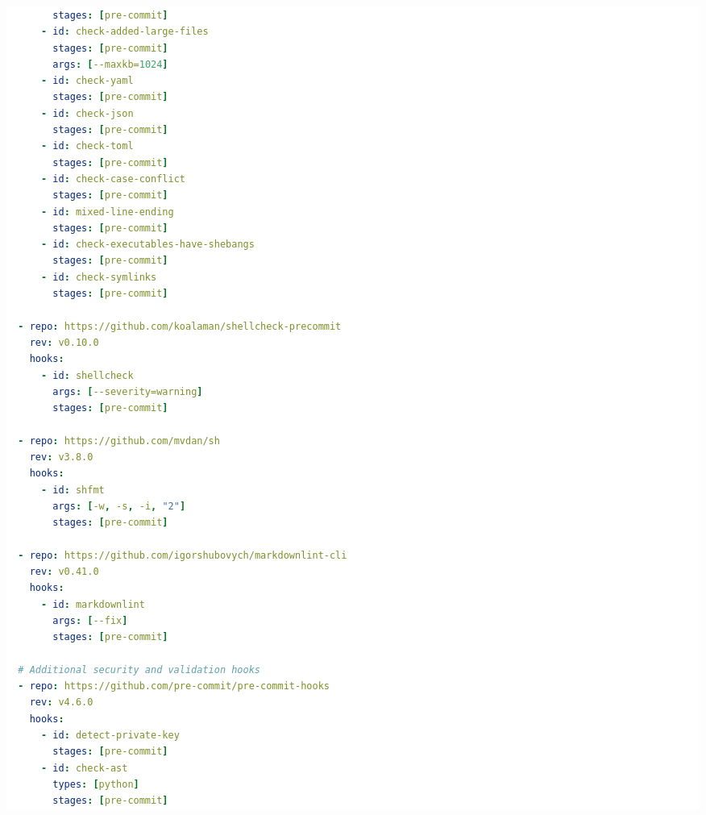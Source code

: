 ```yaml
        stages: [pre-commit]
      - id: check-added-large-files
        stages: [pre-commit]
        args: [--maxkb=1024]
      - id: check-yaml
        stages: [pre-commit]
      - id: check-json
        stages: [pre-commit]
      - id: check-toml
        stages: [pre-commit]
      - id: check-case-conflict
        stages: [pre-commit]
      - id: mixed-line-ending
        stages: [pre-commit]
      - id: check-executables-have-shebangs
        stages: [pre-commit]
      - id: check-symlinks
        stages: [pre-commit]

  - repo: https://github.com/koalaman/shellcheck-precommit
    rev: v0.10.0
    hooks:
      - id: shellcheck
        args: [--severity=warning]
        stages: [pre-commit]

  - repo: https://github.com/mvdan/sh
    rev: v3.8.0
    hooks:
      - id: shfmt
        args: [-w, -s, -i, "2"]
        stages: [pre-commit]

  - repo: https://github.com/igorshubovych/markdownlint-cli
    rev: v0.41.0
    hooks:
      - id: markdownlint
        args: [--fix]
        stages: [pre-commit]

  # Additional security and validation hooks
  - repo: https://github.com/pre-commit/pre-commit-hooks
    rev: v4.6.0
    hooks:
      - id: detect-private-key
        stages: [pre-commit]
      - id: check-ast
        types: [python]
        stages: [pre-commit]
```
